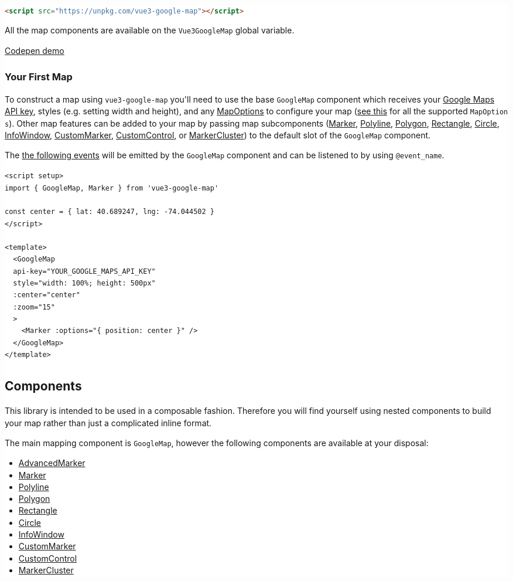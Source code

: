 ```html
<script src="https://unpkg.com/vue3-google-map"></script>
```

All the map components are available on the `Vue3GoogleMap` global variable.

[Codepen demo](https://codepen.io/husamibrahim/pen/poQXZbR)

### Your First Map

To construct a map using `vue3-google-map` you'll need to use the base `GoogleMap` component which receives your [Google Maps API key](https://developers.google.com/maps/documentation/javascript/get-api-key), styles (e.g. setting width and height), and any [MapOptions](https://developers.google.com/maps/documentation/javascript/reference/map#MapOptions) to configure your map ([see this](https://github.com/inocan-group/vue3-google-map/blob/develop/src/components/GoogleMap.vue#L36-L244) for all the supported `MapOptions`).
Other map features can be added to your map by passing map subcomponents ([Marker](#marker), [Polyline](#polyline), [Polygon](#polygon), [Rectangle](#rectangle), [Circle](#circle), [InfoWindow](#info-window), [CustomMarker](#custom-marker), [CustomControl](#custom-control), or [MarkerCluster](#marker-cluster)) to the default slot of the `GoogleMap` component.

The [the following events](https://developers.google.com/maps/documentation/javascript/reference/map#Map-Events) will be emitted by the `GoogleMap` component and can be listened to by using `@event_name`.

```vue
<script setup>
import { GoogleMap, Marker } from 'vue3-google-map'

const center = { lat: 40.689247, lng: -74.044502 }
</script>

<template>
  <GoogleMap
  api-key="YOUR_GOOGLE_MAPS_API_KEY"
  style="width: 100%; height: 500px"
  :center="center"
  :zoom="15"
  >
    <Marker :options="{ position: center }" />
  </GoogleMap>
</template>
```

## Components

This library is intended to be used in a composable fashion. Therefore you will find yourself using nested components to build your map rather than just a complicated inline format.

The main mapping component is `GoogleMap`, however the following components are available at your disposal:

- [AdvancedMarker](#advanced-marker)
- [Marker](#marker)
- [Polyline](#polyline)
- [Polygon](#polygon)
- [Rectangle](#rectangle)
- [Circle](#circle)
- [InfoWindow](#info-window)
- [CustomMarker](#custom-marker)
- [CustomControl](#custom-control)
- [MarkerCluster](#marker-cluster)
